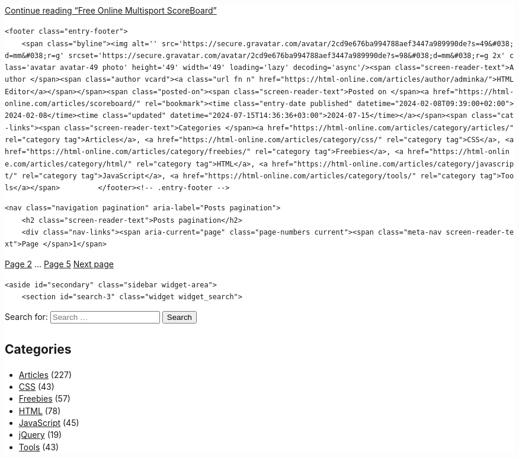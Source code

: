 <p> <a href="https://html-online.com/articles/scoreboard/#more-942" class="more-link">Continue reading<span class="screen-reader-text"> &#8220;Free Online Multisport ScoreBoard&#8221;</span></a></p>
	</div><!-- .entry-content -->

	<footer class="entry-footer">
		<span class="byline"><img alt='' src='https://secure.gravatar.com/avatar/2cd9e676ba994788aef3447a989990de?s=49&#038;d=mm&#038;r=g' srcset='https://secure.gravatar.com/avatar/2cd9e676ba994788aef3447a989990de?s=98&#038;d=mm&#038;r=g 2x' class='avatar avatar-49 photo' height='49' width='49' loading='lazy' decoding='async'/><span class="screen-reader-text">Author </span><span class="author vcard"><a class="url fn n" href="https://html-online.com/articles/author/adminka/">HTML Editor</a></span></span><span class="posted-on"><span class="screen-reader-text">Posted on </span><a href="https://html-online.com/articles/scoreboard/" rel="bookmark"><time class="entry-date published" datetime="2024-02-08T09:39:00+02:00">2024-02-08</time><time class="updated" datetime="2024-07-15T14:36:36+03:00">2024-07-15</time></a></span><span class="cat-links"><span class="screen-reader-text">Categories </span><a href="https://html-online.com/articles/category/articles/" rel="category tag">Articles</a>, <a href="https://html-online.com/articles/category/css/" rel="category tag">CSS</a>, <a href="https://html-online.com/articles/category/freebies/" rel="category tag">Freebies</a>, <a href="https://html-online.com/articles/category/html/" rel="category tag">HTML</a>, <a href="https://html-online.com/articles/category/javascript/" rel="category tag">JavaScript</a>, <a href="https://html-online.com/articles/category/tools/" rel="category tag">Tools</a></span>			</footer><!-- .entry-footer -->
</article>

	<nav class="navigation pagination" aria-label="Posts pagination">
		<h2 class="screen-reader-text">Posts pagination</h2>
		<div class="nav-links"><span aria-current="page" class="page-numbers current"><span class="meta-nav screen-reader-text">Page </span>1</span>
<a class="page-numbers" href="https://html-online.com/articles/category/javascript/page/2/"><span class="meta-nav screen-reader-text">Page </span>2</a>
<span class="page-numbers dots">&hellip;</span>
<a class="page-numbers" href="https://html-online.com/articles/category/javascript/page/5/"><span class="meta-nav screen-reader-text">Page </span>5</a>
<a class="next page-numbers" href="https://html-online.com/articles/category/javascript/page/2/">Next page</a></div>
	</nav>
		</main><!-- .site-main -->
	</div><!-- .content-area -->


	<aside id="secondary" class="sidebar widget-area">
		<section id="search-3" class="widget widget_search">
<form role="search" method="get" class="search-form" action="https://html-online.com/articles/">
	<label>
		<span class="screen-reader-text">
			Search for:		</span>
		<input type="search" class="search-field" placeholder="Search &hellip;" value="" name="s" />
	</label>
	<button type="submit" class="search-submit"><span class="screen-reader-text">
		Search	</span></button>
</form>
</section><section id="categories-2" class="widget widget_categories"><h2 class="widget-title">Categories</h2><nav aria-label="Categories">
			<ul>
					<li class="cat-item cat-item-1"><a href="https://html-online.com/articles/category/articles/">Articles</a> (227)
</li>
	<li class="cat-item cat-item-2"><a href="https://html-online.com/articles/category/css/">CSS</a> (43)
</li>
	<li class="cat-item cat-item-3"><a href="https://html-online.com/articles/category/freebies/">Freebies</a> (57)
</li>
	<li class="cat-item cat-item-4"><a href="https://html-online.com/articles/category/html/">HTML</a> (78)
</li>
	<li class="cat-item cat-item-5 current-cat"><a aria-current="page" href="https://html-online.com/articles/category/javascript/">JavaScript</a> (45)
</li>
	<li class="cat-item cat-item-6"><a href="https://html-online.com/articles/category/jquery/">jQuery</a> (19)
</li>
	<li class="cat-item cat-item-8"><a href="https://html-online.com/articles/category/tools/">Tools</a> (43)
</li>
			</ul>
